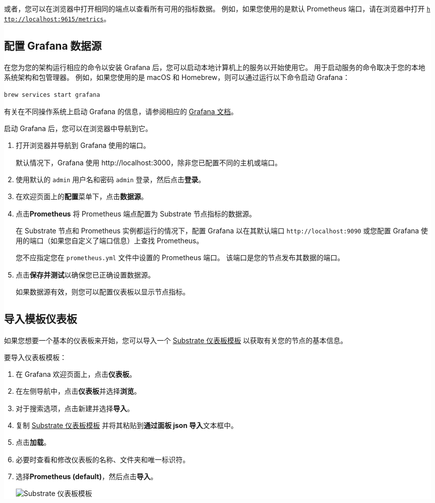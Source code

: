    或者，您可以在浏览器中打开相同的端点以查看所有可用的指标数据。
   例如，如果您使用的是默认 Prometheus 端口，请在浏览器中打开 [`http://localhost:9615/metrics`](http://localhost:9615/metrics)。

## 配置 Grafana 数据源

在您为您的架构运行相应的命令以安装 Grafana 后，您可以启动本地计算机上的服务以开始使用它。
用于启动服务的命令取决于您的本地系统架构和包管理器。
例如，如果您使用的是 macOS 和 Homebrew，则可以通过运行以下命令启动 Grafana：

```bash
brew services start grafana
```

有关在不同操作系统上启动 Grafana 的信息，请参阅相应的 [Grafana 文档](https://grafana.com/docs/grafana/v9.0/)。

启动 Grafana 后，您可以在浏览器中导航到它。

1. 打开浏览器并导航到 Grafana 使用的端口。

   默认情况下，Grafana 使用 http://localhost:3000，除非您已配置不同的主机或端口。

2. 使用默认的 `admin` 用户名和密码 `admin` 登录，然后点击**登录**。

3. 在欢迎页面上的**配置**菜单下，点击**数据源**。

1. 点击**Prometheus** 将 Prometheus 端点配置为 Substrate 节点指标的数据源。

   在 Substrate 节点和 Prometheus 实例都运行的情况下，配置 Grafana 以在其默认端口 `http://localhost:9090` 或您配置 Grafana 使用的端口（如果您自定义了端口信息）上查找 Prometheus。

   您不应指定您在 `prometheus.yml` 文件中设置的 Prometheus 端口。
   该端口是您的节点发布其数据的端口。

2. 点击**保存并测试**以确保您已正确设置数据源。

   如果数据源有效，则您可以配置仪表板以显示节点指标。

## 导入模板仪表板

如果您想要一个基本的仪表板来开始，您可以导入一个 [Substrate 仪表板模板](/assets/tutorials/monitor-node/substrate-solo-template-node-metrics.json) 以获取有关您的节点的基本信息。

要导入仪表板模板：

1. 在 Grafana 欢迎页面上，点击**仪表板**。

1. 在左侧导航中，点击**仪表板**并选择**浏览**。

2. 对于搜索选项，点击新建并选择**导入**。

3. 复制 [Substrate 仪表板模板](https://github.com/substrate-developer-hub/substrate-docs/blob/main/static/assets/tutorials/monitor-node/substrate-solo-template-node-metrics.json) 并将其粘贴到**通过面板 json 导入**文本框中。

4. 点击**加载**。

5. 必要时查看和修改仪表板的名称、文件夹和唯一标识符。

6. 选择**Prometheus (default)**，然后点击**导入**。

   ![Substrate 仪表板模板](/media/images/docs/tutorials/monitor-node-metrics/grafana-template-dashboard.png)
